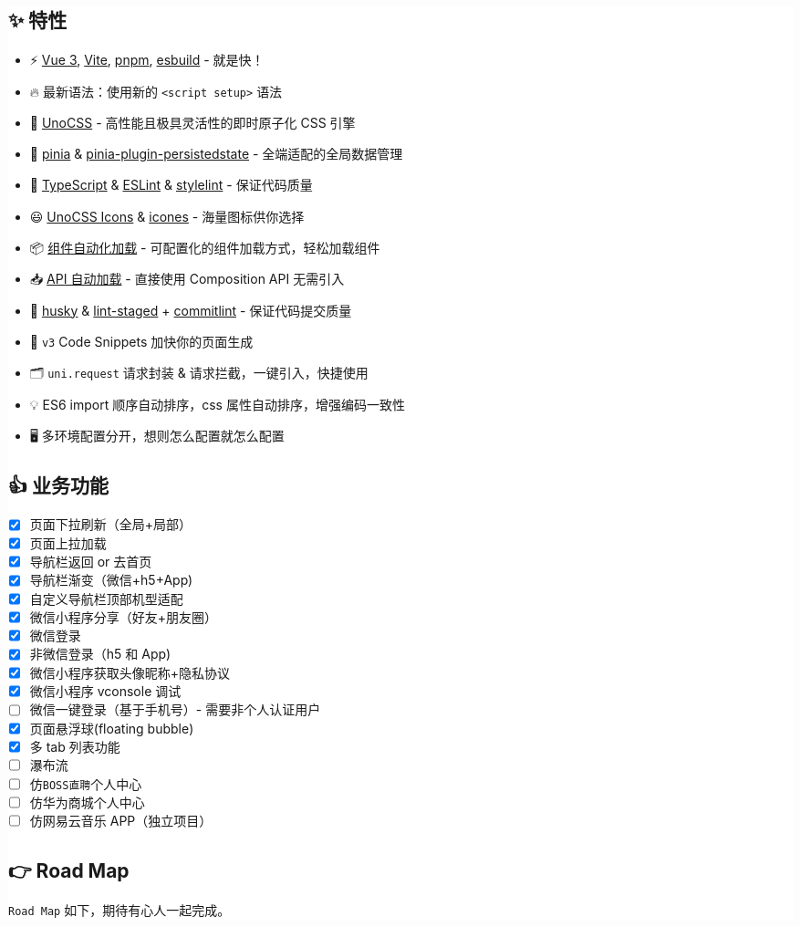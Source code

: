 ## ✨ 特性

- ⚡️ [Vue 3](https://github.com/vuejs/core), [Vite](https://github.com/vitejs/vite), [pnpm](https://pnpm.io/), [esbuild](https://github.com/evanw/esbuild) - 就是快！

- 🔥 最新语法：使用新的 `<script setup>` 语法

- 🎨 [UnoCSS](https://unocss.dev/) - 高性能且极具灵活性的即时原子化 CSS 引擎

- 🍍 [pinia](https://pinia.vuejs.org/) & [pinia-plugin-persistedstate](https://prazdevs.github.io/pinia-plugin-persistedstate/zh/guide/) - 全端适配的全局数据管理

- 🦾 [TypeScript](https://www.typescriptlang.org/) & [ESLint](https://eslint.org/) & [stylelint](https://stylelint.io/) - 保证代码质量

- 😃 [UnoCSS Icons](https://unocss.dev/presets/icons) & [icones](https://icones.js.org/) - 海量图标供你选择

- 📦 [组件自动化加载](./src/components) - 可配置化的组件加载方式，轻松加载组件

- 📥 [API 自动加载](https://github.com/antfu/unplugin-auto-import) - 直接使用 Composition API 无需引入

- 🌈 [husky](https://typicode.github.io/husky/) & [lint-staged](https://github.com/lint-staged/lint-staged) + [commitlint](https://commitlint.js.org/) - 保证代码提交质量

- 🎉 `v3` Code Snippets 加快你的页面生成

- 🗂 `uni.request` 请求封装 & 请求拦截，一键引入，快捷使用

- 💡 ES6 import 顺序自动排序，css 属性自动排序，增强编码一致性

- 🖥 多环境配置分开，想则怎么配置就怎么配置

## 👍 业务功能

- [x] 页面下拉刷新（全局+局部）
- [x] 页面上拉加载
- [x] 导航栏返回 or 去首页
- [x] 导航栏渐变（微信+h5+App)
- [x] 自定义导航栏顶部机型适配
- [x] 微信小程序分享（好友+朋友圈）
- [x] 微信登录
- [x] 非微信登录（h5 和 App)
- [x] 微信小程序获取头像昵称+隐私协议
- [x] 微信小程序 vconsole 调试
- [ ] 微信一键登录（基于手机号）- 需要非个人认证用户
- [x] 页面悬浮球(floating bubble)
- [x] 多 tab 列表功能
- [ ] 瀑布流
- [ ] 仿`BOSS直聘`个人中心
- [ ] 仿华为商城个人中心
- [ ] 仿网易云音乐 APP（独立项目）

## 👉 Road Map

`Road Map` 如下，期待有心人一起完成。
